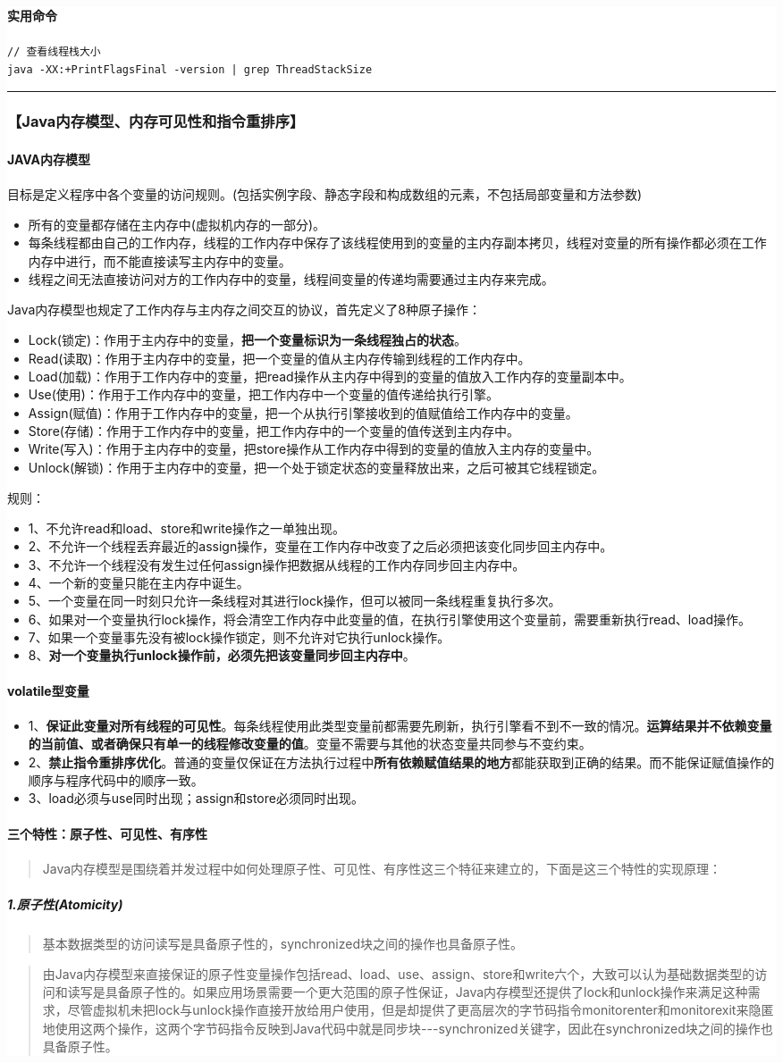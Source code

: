 #### 实用命令
```
// 查看线程栈大小
java -XX:+PrintFlagsFinal -version | grep ThreadStackSize

```


---
### 【Java内存模型、内存可见性和指令重排序】

#### JAVA内存模型
目标是定义程序中各个变量的访问规则。(包括实例字段、静态字段和构成数组的元素，不包括局部变量和方法参数)
- 所有的变量都存储在主内存中(虚拟机内存的一部分)。
- 每条线程都由自己的工作内存，线程的工作内存中保存了该线程使用到的变量的主内存副本拷贝，线程对变量的所有操作都必须在工作内存中进行，而不能直接读写主内存中的变量。
- 线程之间无法直接访问对方的工作内存中的变量，线程间变量的传递均需要通过主内存来完成。

Java内存模型也规定了工作内存与主内存之间交互的协议，首先定义了8种原子操作：

- Lock(锁定)：作用于主内存中的变量，**把一个变量标识为一条线程独占的状态**。
- Read(读取)：作用于主内存中的变量，把一个变量的值从主内存传输到线程的工作内存中。
- Load(加载)：作用于工作内存中的变量，把read操作从主内存中得到的变量的值放入工作内存的变量副本中。
- Use(使用)：作用于工作内存中的变量，把工作内存中一个变量的值传递给执行引擎。
- Assign(赋值)：作用于工作内存中的变量，把一个从执行引擎接收到的值赋值给工作内存中的变量。
- Store(存储)：作用于工作内存中的变量，把工作内存中的一个变量的值传送到主内存中。
- Write(写入)：作用于主内存中的变量，把store操作从工作内存中得到的变量的值放入主内存的变量中。
- Unlock(解锁)：作用于主内存中的变量，把一个处于锁定状态的变量释放出来，之后可被其它线程锁定。

规则：
- 1、不允许read和load、store和write操作之一单独出现。
- 2、不允许一个线程丢弃最近的assign操作，变量在工作内存中改变了之后必须把该变化同步回主内存中。
- 3、不允许一个线程没有发生过任何assign操作把数据从线程的工作内存同步回主内存中。
- 4、一个新的变量只能在主内存中诞生。
- 5、一个变量在同一时刻只允许一条线程对其进行lock操作，但可以被同一条线程重复执行多次。
- 6、如果对一个变量执行lock操作，将会清空工作内存中此变量的值，在执行引擎使用这个变量前，需要重新执行read、load操作。
- 7、如果一个变量事先没有被lock操作锁定，则不允许对它执行unlock操作。
- 8、**对一个变量执行unlock操作前，必须先把该变量同步回主内存中**。

#### volatile型变量

- 1、**保证此变量对所有线程的可见性**。每条线程使用此类型变量前都需要先刷新，执行引擎看不到不一致的情况。**运算结果并不依赖变量的当前值、或者确保只有单一的线程修改变量的值**。变量不需要与其他的状态变量共同参与不变约束。
- 2、**禁止指令重排序优化**。普通的变量仅保证在方法执行过程中**所有依赖赋值结果的地方**都能获取到正确的结果。而不能保证赋值操作的顺序与程序代码中的顺序一致。
- 3、load必须与use同时出现；assign和store必须同时出现。



#### 三个特性：原子性、可见性、有序性
> Java内存模型是围绕着并发过程中如何处理原子性、可见性、有序性这三个特征来建立的，下面是这三个特性的实现原理：

##### 1.原子性(Atomicity)
>基本数据类型的访问读写是具备原子性的，synchronized块之间的操作也具备原子性。

>由Java内存模型来直接保证的原子性变量操作包括read、load、use、assign、store和write六个，大致可以认为基础数据类型的访问和读写是具备原子性的。如果应用场景需要一个更大范围的原子性保证，Java内存模型还提供了lock和unlock操作来满足这种需求，尽管虚拟机未把lock与unlock操作直接开放给用户使用，但是却提供了更高层次的字节码指令monitorenter和monitorexit来隐匿地使用这两个操作，这两个字节码指令反映到Java代码中就是同步块---synchronized关键字，因此在synchronized块之间的操作也具备原子性。
